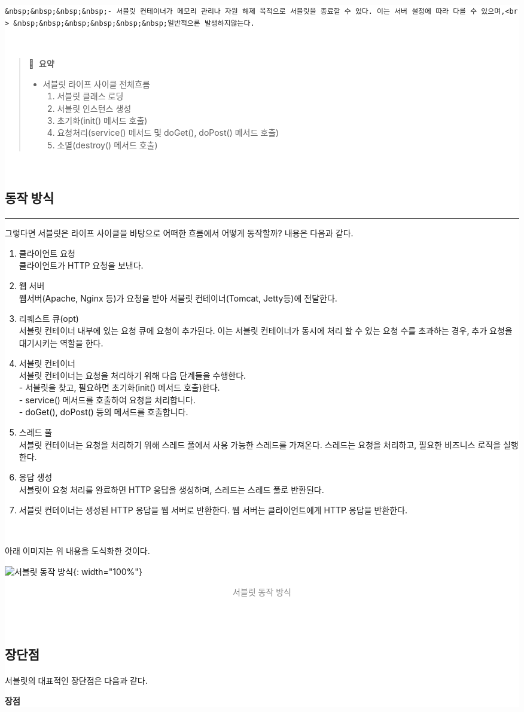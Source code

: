     &nbsp;&nbsp;&nbsp;&nbsp;- 서블릿 컨테이너가 메모리 관리나 자원 해제 목적으로 서블릿을 종료할 수 있다. 이는 서버 설정에 따라 다를 수 있으며,<br> &nbsp;&nbsp;&nbsp;&nbsp;&nbsp;&nbsp;일반적으론 발생하지않는다.

<br>

> 📌 &nbsp;__요약__  
> - 서블릿 라이프 사이클 전체흐름
>   1. 서블릿 클래스 로딩
>   2. 서블릿 인스턴스 생성
>   3. 초기화(init() 메서드 호출)
>   4. 요청처리(service() 메서드 및 doGet(), doPost() 메서드 호출)
>   5. 소멸(destroy() 메서드 호출)

<br>

## 동작 방식
---
그렇다면 서블릿은 라이프 사이클을 바탕으로 어떠한 흐름에서 어떻게 동작할까? 내용은 다음과 같다.

1. 클라이언트 요청  
    클라이언트가 HTTP 요청을 보낸다.

2. 웹 서버  
    웹서버(Apache, Nginx 등)가 요청을 받아 서블릿 컨테이너(Tomcat, Jetty등)에 전달한다.

3. 리퀘스트 큐(opt)  
    서블릿 컨테이너 내부에 있는 요청 큐에 요청이 추가된다. 이는 서블릿 컨테이너가 동시에 처리 할 수 있는 요청 수를 초과하는 경우, 추가 요청을 대기시키는 역할을 한다.

4. 서블릿 컨테이너  
    서블릿 컨테이너는 요청을 처리하기 위해 다음 단계들을 수행한다.  
        - 서블릿을 찾고, 필요하면 초기화(init() 메서드 호출)한다.  
        - service() 메서드를 호출하여 요청을 처리합니다.  
        - doGet(), doPost() 등의 메서드를 호출합니다.  

5. 스레드 풀  
    서블릿 컨테이너는 요청을 처리하기 위해 스레드 풀에서 사용 가능한 스레드를 가져온다. 스레드는 요청을 처리하고, 필요한 비즈니스 로직을 실행한다.

6. 응답 생성  
    서블릿이 요청 처리를 완료하면 HTTP 응답을 생성하며, 스레드는 스레드 풀로 반환된다.

7. 서블릿 컨테이너는 생성된 HTTP 응답을 웹 서버로 반환한다. 웹 서버는 클라이언트에게 HTTP 응답을 반환한다.

<br>

아래 이미지는 위 내용을 도식화한 것이다.

![서블릿 동작 방식](/posts/20240622/Screenshot_1.png "서블릿 동작 방식"){: width="100%"}
<div style="color: gray; text-align: center; margin-bottom: 30px;">서블릿 동작 방식</div>

<br>

## 장단점
서블릿의 대표적인 장단점은 다음과 같다.

__장점__

